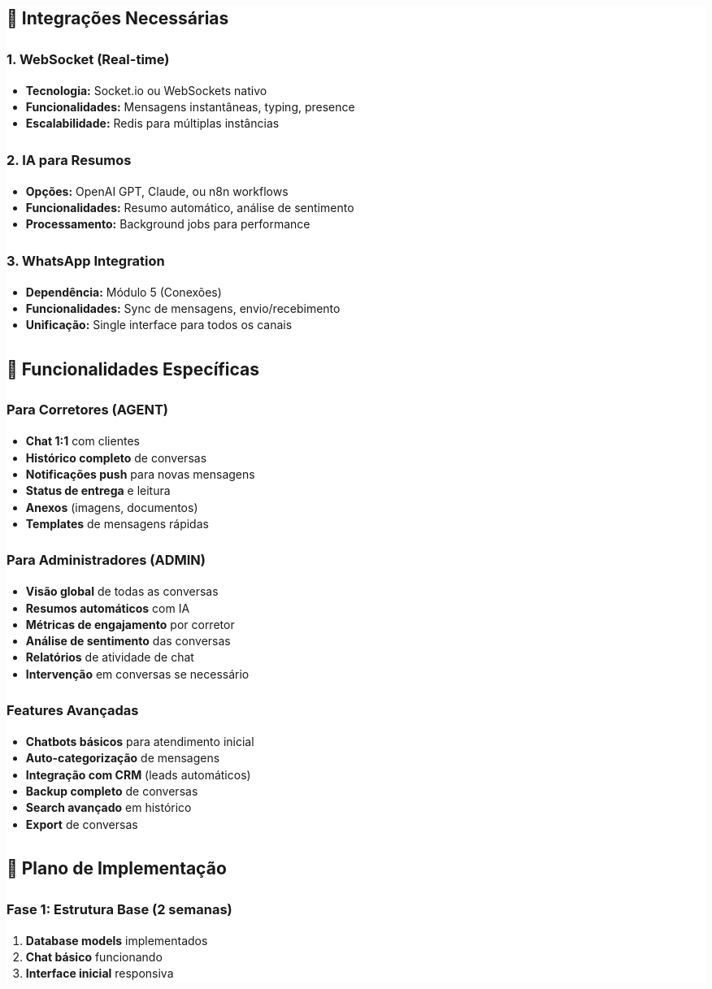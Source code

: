 ## 🔌 Integrações Necessárias

### 1. WebSocket (Real-time)
- **Tecnologia:** Socket.io ou WebSockets nativo
- **Funcionalidades:** Mensagens instantâneas, typing, presence
- **Escalabilidade:** Redis para múltiplas instâncias

### 2. IA para Resumos
- **Opções:** OpenAI GPT, Claude, ou n8n workflows
- **Funcionalidades:** Resumo automático, análise de sentimento
- **Processamento:** Background jobs para performance

### 3. WhatsApp Integration
- **Dependência:** Módulo 5 (Conexões)
- **Funcionalidades:** Sync de mensagens, envio/recebimento
- **Unificação:** Single interface para todos os canais

## 📱 Funcionalidades Específicas

### Para Corretores (AGENT)
- **Chat 1:1** com clientes
- **Histórico completo** de conversas
- **Notificações push** para novas mensagens
- **Status de entrega** e leitura
- **Anexos** (imagens, documentos)
- **Templates** de mensagens rápidas

### Para Administradores (ADMIN)
- **Visão global** de todas as conversas
- **Resumos automáticos** com IA
- **Métricas de engajamento** por corretor
- **Análise de sentimento** das conversas
- **Relatórios** de atividade de chat
- **Intervenção** em conversas se necessário

### Features Avançadas
- **Chatbots básicos** para atendimento inicial
- **Auto-categorização** de mensagens
- **Integração com CRM** (leads automáticos)
- **Backup completo** de conversas
- **Search avançado** em histórico
- **Export** de conversas

## 🧪 Plano de Implementação

### Fase 1: Estrutura Base (2 semanas)
1. **Database models** implementados
2. **Chat básico** funcionando
3. **Interface inicial** responsiva
